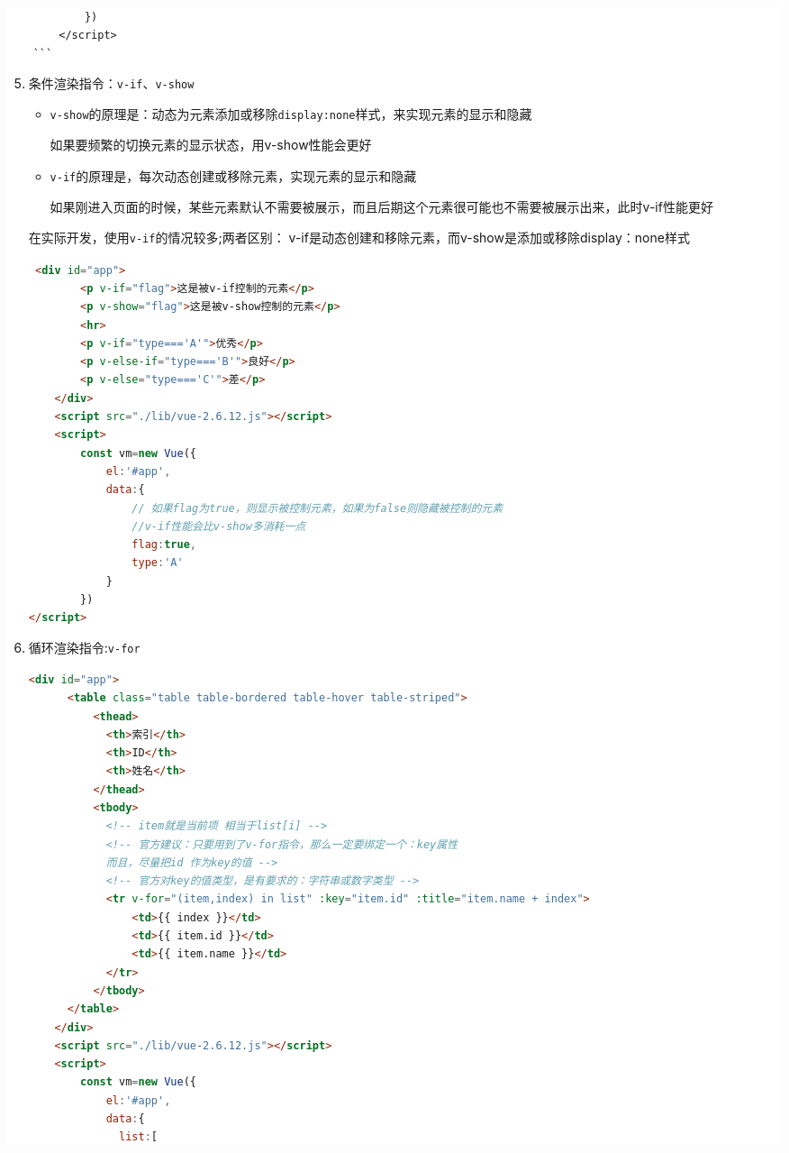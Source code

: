                 })
            </script>
        ```

   5. 条件渲染指令：`v-if`、`v-show`

      * `v-show`的原理是：动态为元素添加或移除`display:none`样式，来实现元素的显示和隐藏

        如果要频繁的切换元素的显示状态，用v-show性能会更好

      * `v-if`的原理是，每次动态创建或移除元素，实现元素的显示和隐藏

        如果刚进入页面的时候，某些元素默认不需要被展示，而且后期这个元素很可能也不需要被展示出来，此时v-if性能更好

      在实际开发，使用`v-if`的情况较多;两者区别： v-if是动态创建和移除元素，而v-show是添加或移除display：none样式

      ```html
       <div id="app">
              <p v-if="flag">这是被v-if控制的元素</p>
              <p v-show="flag">这是被v-show控制的元素</p>
              <hr>
              <p v-if="type==='A'">优秀</p>
              <p v-else-if="type==='B'">良好</p>
              <p v-else="type==='C'">差</p>
          </div>
          <script src="./lib/vue-2.6.12.js"></script>
          <script>
              const vm=new Vue({
                  el:'#app',
                  data:{
                      // 如果flag为true，则显示被控制元素，如果为false则隐藏被控制的元素
                      //v-if性能会比v-show多消耗一点
                      flag:true,
                      type:'A'  
                  }
              })
      </script>
      ```

   6. 循环渲染指令:`v-for`

      ```html
      <div id="app">
            <table class="table table-bordered table-hover table-striped">
                <thead>
                  <th>索引</th>
                  <th>ID</th>
                  <th>姓名</th>
                </thead>
                <tbody>
                  <!-- item就是当前项 相当于list[i] -->
                  <!-- 官方建议：只要用到了v-for指令，那么一定要绑定一个：key属性 
                  而且，尽量把id 作为key的值 -->
                  <!-- 官方对key的值类型，是有要求的：字符串或数字类型 -->
                  <tr v-for="(item,index) in list" :key="item.id" :title="item.name + index">
                      <td>{{ index }}</td>
                      <td>{{ item.id }}</td>
                      <td>{{ item.name }}</td>
                  </tr>
                </tbody>
            </table>
          </div>
          <script src="./lib/vue-2.6.12.js"></script>
          <script>
              const vm=new Vue({
                  el:'#app',
                  data:{
                    list:[